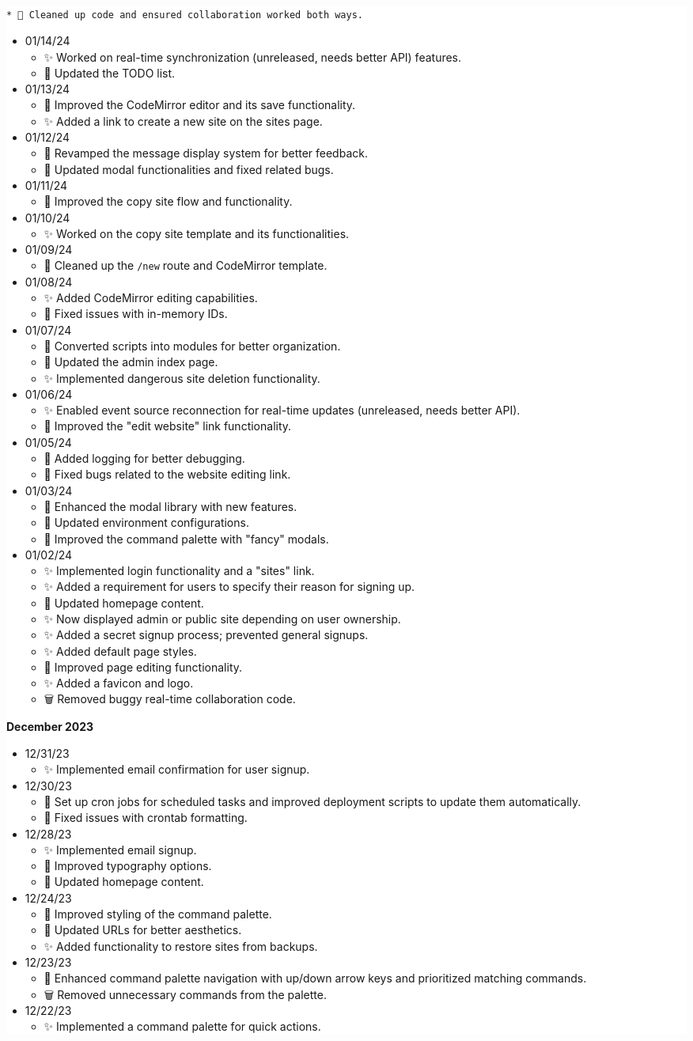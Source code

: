     * 🚀 Cleaned up code and ensured collaboration worked both ways.
* 01/14/24
    * ✨ Worked on real-time synchronization (unreleased, needs better API) features.
    * 🚀 Updated the TODO list.
* 01/13/24
    * 🚀 Improved the CodeMirror editor and its save functionality.
    * ✨ Added a link to create a new site on the sites page.
* 01/12/24
    * 🚀 Revamped the message display system for better feedback.
    * 🚀 Updated modal functionalities and fixed related bugs.
* 01/11/24
    * 🚀 Improved the copy site flow and functionality.
* 01/10/24
    * ✨ Worked on the copy site template and its functionalities.
* 01/09/24
    * 🚀 Cleaned up the `/new` route and CodeMirror template.
* 01/08/24
    * ✨ Added CodeMirror editing capabilities.
    * 🐛 Fixed issues with in-memory IDs.
* 01/07/24
    * 🚀 Converted scripts into modules for better organization.
    * 🚀 Updated the admin index page.
    * ✨ Implemented dangerous site deletion functionality.
* 01/06/24
    * ✨ Enabled event source reconnection for real-time updates (unreleased, needs better API).
    * 🚀 Improved the "edit website" link functionality.
* 01/05/24
    * 🔧 Added logging for better debugging.
    * 🐛 Fixed bugs related to the website editing link.
* 01/03/24
    * 🚀 Enhanced the modal library with new features.
    * 🔧 Updated environment configurations.
    * 🚀 Improved the command palette with "fancy" modals.
* 01/02/24
    * ✨ Implemented login functionality and a "sites" link.
    * ✨ Added a requirement for users to specify their reason for signing up.
    * 🚀 Updated homepage content.
    * ✨ Now displayed admin or public site depending on user ownership.
    * ✨ Added a secret signup process; prevented general signups.
    * ✨ Added default page styles.
    * 🚀 Improved page editing functionality.
    * ✨ Added a favicon and logo.
    * 🗑️ Removed buggy real-time collaboration code.

**December 2023**
* 12/31/23
    * ✨ Implemented email confirmation for user signup.
* 12/30/23
    * 🔧 Set up cron jobs for scheduled tasks and improved deployment scripts to update them automatically.
    * 🐛 Fixed issues with crontab formatting.
* 12/28/23
    * ✨ Implemented email signup.
    * 🚀 Improved typography options.
    * 🚀 Updated homepage content.
* 12/24/23
    * 🚀 Improved styling of the command palette.
    * 🚀 Updated URLs for better aesthetics.
    * ✨ Added functionality to restore sites from backups.
* 12/23/23
    * 🚀 Enhanced command palette navigation with up/down arrow keys and prioritized matching commands.
    * 🗑️ Removed unnecessary commands from the palette.
* 12/22/23
    * ✨ Implemented a command palette for quick actions.